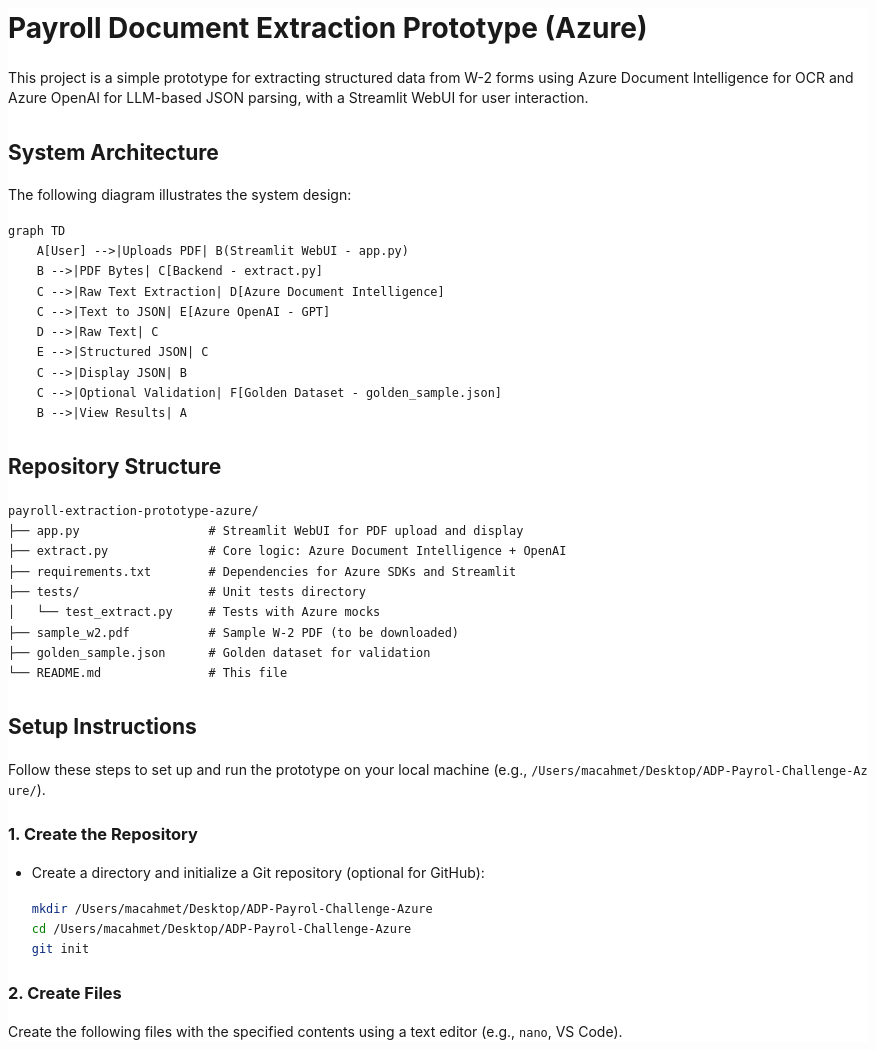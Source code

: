 # Payroll Document Extraction Prototype (Azure)

This project is a simple prototype for extracting structured data from W-2 forms using Azure Document Intelligence for OCR and Azure OpenAI for LLM-based JSON parsing, with a Streamlit WebUI for user interaction.

## System Architecture
The following diagram illustrates the system design:

```mermaid
graph TD
    A[User] -->|Uploads PDF| B(Streamlit WebUI - app.py)
    B -->|PDF Bytes| C[Backend - extract.py]
    C -->|Raw Text Extraction| D[Azure Document Intelligence]
    C -->|Text to JSON| E[Azure OpenAI - GPT]
    D -->|Raw Text| C
    E -->|Structured JSON| C
    C -->|Display JSON| B
    C -->|Optional Validation| F[Golden Dataset - golden_sample.json]
    B -->|View Results| A
```

## Repository Structure
```
payroll-extraction-prototype-azure/
├── app.py                  # Streamlit WebUI for PDF upload and display
├── extract.py              # Core logic: Azure Document Intelligence + OpenAI
├── requirements.txt        # Dependencies for Azure SDKs and Streamlit
├── tests/                  # Unit tests directory
│   └── test_extract.py     # Tests with Azure mocks
├── sample_w2.pdf           # Sample W-2 PDF (to be downloaded)
├── golden_sample.json      # Golden dataset for validation
└── README.md               # This file
```

## Setup Instructions
Follow these steps to set up and run the prototype on your local machine (e.g., `/Users/macahmet/Desktop/ADP-Payrol-Challenge-Azure/`).

### 1. Create the Repository
- Create a directory and initialize a Git repository (optional for GitHub):
  ```bash
  mkdir /Users/macahmet/Desktop/ADP-Payrol-Challenge-Azure
  cd /Users/macahmet/Desktop/ADP-Payrol-Challenge-Azure
  git init
  ```

### 2. Create Files
Create the following files with the specified contents using a text editor (e.g., `nano`, VS Code).
